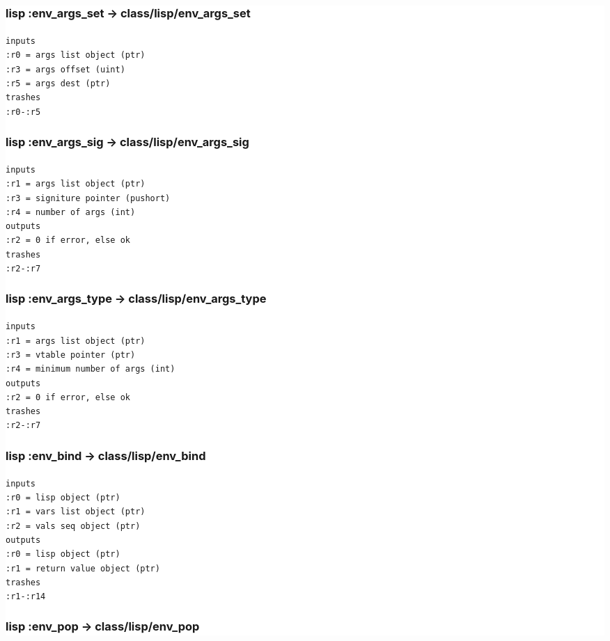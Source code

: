 ### lisp :env_args_set -> class/lisp/env_args_set

```code
inputs
:r0 = args list object (ptr)
:r3 = args offset (uint)
:r5 = args dest (ptr)
trashes
:r0-:r5
```

### lisp :env_args_sig -> class/lisp/env_args_sig

```code
inputs
:r1 = args list object (ptr)
:r3 = signiture pointer (pushort)
:r4 = number of args (int)
outputs
:r2 = 0 if error, else ok
trashes
:r2-:r7
```

### lisp :env_args_type -> class/lisp/env_args_type

```code
inputs
:r1 = args list object (ptr)
:r3 = vtable pointer (ptr)
:r4 = minimum number of args (int)
outputs
:r2 = 0 if error, else ok
trashes
:r2-:r7
```

### lisp :env_bind -> class/lisp/env_bind

```code
inputs
:r0 = lisp object (ptr)
:r1 = vars list object (ptr)
:r2 = vals seq object (ptr)
outputs
:r0 = lisp object (ptr)
:r1 = return value object (ptr)
trashes
:r1-:r14
```

### lisp :env_pop -> class/lisp/env_pop
